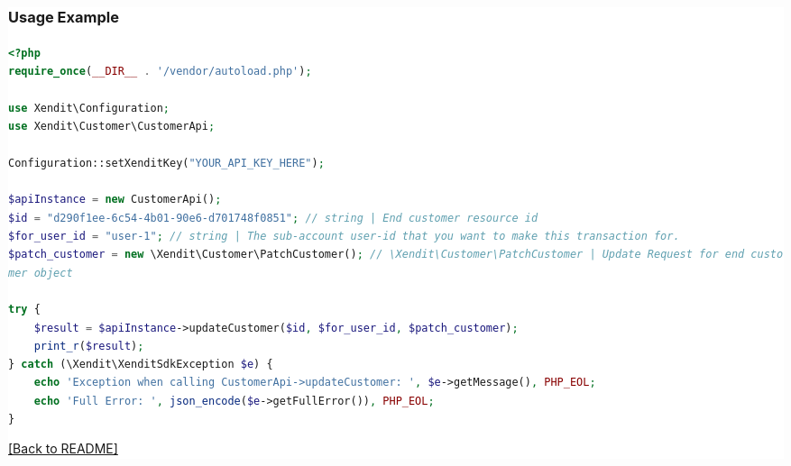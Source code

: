 ### Usage Example
```php
<?php
require_once(__DIR__ . '/vendor/autoload.php');

use Xendit\Configuration;
use Xendit\Customer\CustomerApi;

Configuration::setXenditKey("YOUR_API_KEY_HERE");

$apiInstance = new CustomerApi();
$id = "d290f1ee-6c54-4b01-90e6-d701748f0851"; // string | End customer resource id
$for_user_id = "user-1"; // string | The sub-account user-id that you want to make this transaction for.
$patch_customer = new \Xendit\Customer\PatchCustomer(); // \Xendit\Customer\PatchCustomer | Update Request for end customer object

try {
    $result = $apiInstance->updateCustomer($id, $for_user_id, $patch_customer);
    print_r($result);
} catch (\Xendit\XenditSdkException $e) {
    echo 'Exception when calling CustomerApi->updateCustomer: ', $e->getMessage(), PHP_EOL;
    echo 'Full Error: ', json_encode($e->getFullError()), PHP_EOL;
}
```


[[Back to README]](../README.md)
